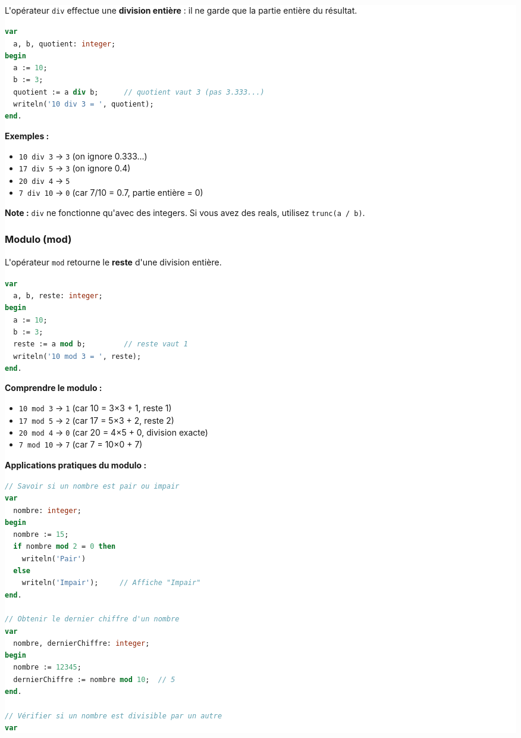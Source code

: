 L'opérateur `div` effectue une **division entière** : il ne garde que la partie entière du résultat.

```pascal
var
  a, b, quotient: integer;
begin
  a := 10;
  b := 3;
  quotient := a div b;      // quotient vaut 3 (pas 3.333...)
  writeln('10 div 3 = ', quotient);
end.
```

**Exemples :**
- `10 div 3` → `3` (on ignore 0.333...)
- `17 div 5` → `3` (on ignore 0.4)
- `20 div 4` → `5`
- `7 div 10` → `0` (car 7/10 = 0.7, partie entière = 0)

**Note :** `div` ne fonctionne qu'avec des integers. Si vous avez des reals, utilisez `trunc(a / b)`.

### Modulo (mod)

L'opérateur `mod` retourne le **reste** d'une division entière.

```pascal
var
  a, b, reste: integer;
begin
  a := 10;
  b := 3;
  reste := a mod b;         // reste vaut 1
  writeln('10 mod 3 = ', reste);
end.
```

**Comprendre le modulo :**
- `10 mod 3` → `1` (car 10 = 3×3 + 1, reste 1)
- `17 mod 5` → `2` (car 17 = 5×3 + 2, reste 2)
- `20 mod 4` → `0` (car 20 = 4×5 + 0, division exacte)
- `7 mod 10` → `7` (car 7 = 10×0 + 7)

**Applications pratiques du modulo :**

```pascal
// Savoir si un nombre est pair ou impair
var
  nombre: integer;
begin
  nombre := 15;
  if nombre mod 2 = 0 then
    writeln('Pair')
  else
    writeln('Impair');     // Affiche "Impair"
end.

// Obtenir le dernier chiffre d'un nombre
var
  nombre, dernierChiffre: integer;
begin
  nombre := 12345;
  dernierChiffre := nombre mod 10;  // 5
end.

// Vérifier si un nombre est divisible par un autre
var
```